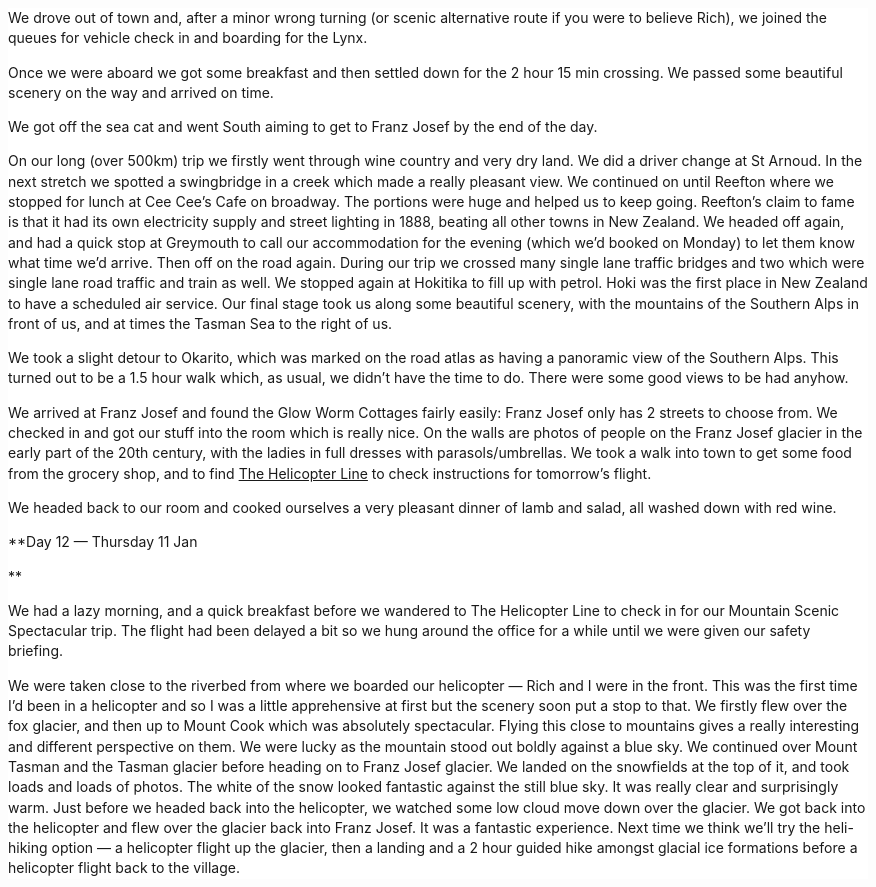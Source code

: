 We drove out of town and, after a minor wrong turning (or scenic alternative route if you were to believe Rich), we joined the queues for vehicle check in and boarding for the Lynx.

Once we were aboard we got some breakfast and then settled down for the 2 hour 15 min crossing. We passed some beautiful scenery on the way and arrived on time.

We got off the sea cat and went South aiming to get to Franz Josef by the end of the day.

On our long (over 500km) trip we firstly went through wine country and very dry land. We did a driver change at St Arnoud. In the next stretch we spotted a swingbridge in a creek which made a really pleasant view. We continued on until Reefton where we stopped for lunch at Cee Cee&#8217;s Cafe on broadway. The portions were huge and helped us to keep going. Reefton&#8217;s claim to fame is that it had its own electricity supply and street lighting in 1888, beating all other towns in New Zealand. We headed off again, and had a quick stop at Greymouth to call our accommodation for the evening (which we&#8217;d booked on Monday) to let them know what time we&#8217;d arrive. Then off on the road again. During our trip we crossed many single lane traffic bridges and two which were single lane road traffic and train as well. We stopped again at Hokitika to fill up with petrol. Hoki was the first place in New Zealand to have a scheduled air service. Our final stage took us along some beautiful scenery, with the mountains of the Southern Alps in front of us, and at times the Tasman Sea to the right of us.

We took a slight detour to Okarito, which was marked on the road atlas as having a panoramic view of the Southern Alps. This turned out to be a 1.5 hour walk which, as usual, we didn&#8217;t have the time to do. There were some good views to be had anyhow.

We arrived at Franz Josef and found the Glow Worm Cottages fairly easily: Franz Josef only has 2 streets to choose from. We checked in and got our stuff into the room which is really nice. On the walls are photos of people on the Franz Josef glacier in the early part of the 20th century, with the ladies in full dresses with parasols/umbrellas. We took a walk into town to get some food from the grocery shop, and to find [The Helicopter Line](http://www.thlgroup.co.nz/THL/glaciers.html) to check instructions for tomorrow&#8217;s flight.

We headed back to our room and cooked ourselves a very pleasant dinner of lamb and salad, all washed down with red wine.

**Day 12 &mdash; Thursday 11 Jan
  
** 

We had a lazy morning, and a quick breakfast before we wandered to The Helicopter Line to check in for our Mountain Scenic Spectacular trip. The flight had been delayed a bit so we hung around the office for a while until we were given our safety briefing.

We were taken close to the riverbed from where we boarded our helicopter &mdash; Rich and I were in the front. This was the first time I&#8217;d been in a helicopter and so I was a little apprehensive at first but the scenery soon put a stop to that. We firstly flew over the fox glacier, and then up to Mount Cook which was absolutely spectacular. Flying this close to mountains gives a really interesting and different perspective on them. We were lucky as the mountain stood out boldly against a blue sky. We continued over Mount Tasman and the Tasman glacier before heading on to Franz Josef glacier. We landed on the snowfields at the top of it, and took loads and loads of photos. The white of the snow looked fantastic against the still blue sky. It was really clear and surprisingly warm. Just before we headed back into the helicopter, we watched some low cloud move down over the glacier. We got back into the helicopter and flew over the glacier back into Franz Josef. It was a fantastic experience. Next time we think we&#8217;ll try the heli-hiking option &mdash; a helicopter flight up the glacier, then a landing and a 2 hour guided hike amongst glacial ice formations before a helicopter flight back to the village.
